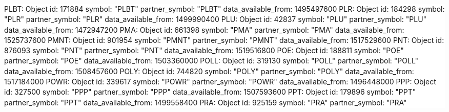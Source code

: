  PLBT: Object
id: 171884
symbol: "PLBT"
partner_symbol: "PLBT"
data_available_from: 1495497600
 PLR: Object
id: 184298
symbol: "PLR"
partner_symbol: "PLR"
data_available_from: 1499990400
 PLU: Object
id: 42837
symbol: "PLU"
partner_symbol: "PLU"
data_available_from: 1472947200
 PMA: Object
id: 661398
symbol: "PMA"
partner_symbol: "PMA"
data_available_from: 1525737600
 PMNT: Object
id: 901954
symbol: "PMNT"
partner_symbol: "PMNT"
data_available_from: 1517529600
 PNT: Object
id: 876093
symbol: "PNT"
partner_symbol: "PNT"
data_available_from: 1519516800
 POE: Object
id: 188811
symbol: "POE"
partner_symbol: "POE"
data_available_from: 1503360000
 POLL: Object
id: 319130
symbol: "POLL"
partner_symbol: "POLL"
data_available_from: 1508457600
 POLY: Object
id: 744820
symbol: "POLY"
partner_symbol: "POLY"
data_available_from: 1517184000
 POWR: Object
id: 339617
symbol: "POWR"
partner_symbol: "POWR"
data_available_from: 1496448000
 PPP: Object
id: 327500
symbol: "PPP"
partner_symbol: "PPP"
data_available_from: 1507593600
 PPT: Object
id: 179896
symbol: "PPT"
partner_symbol: "PPT"
data_available_from: 1499558400
 PRA: Object
id: 925159
symbol: "PRA"
partner_symbol: "PRA"